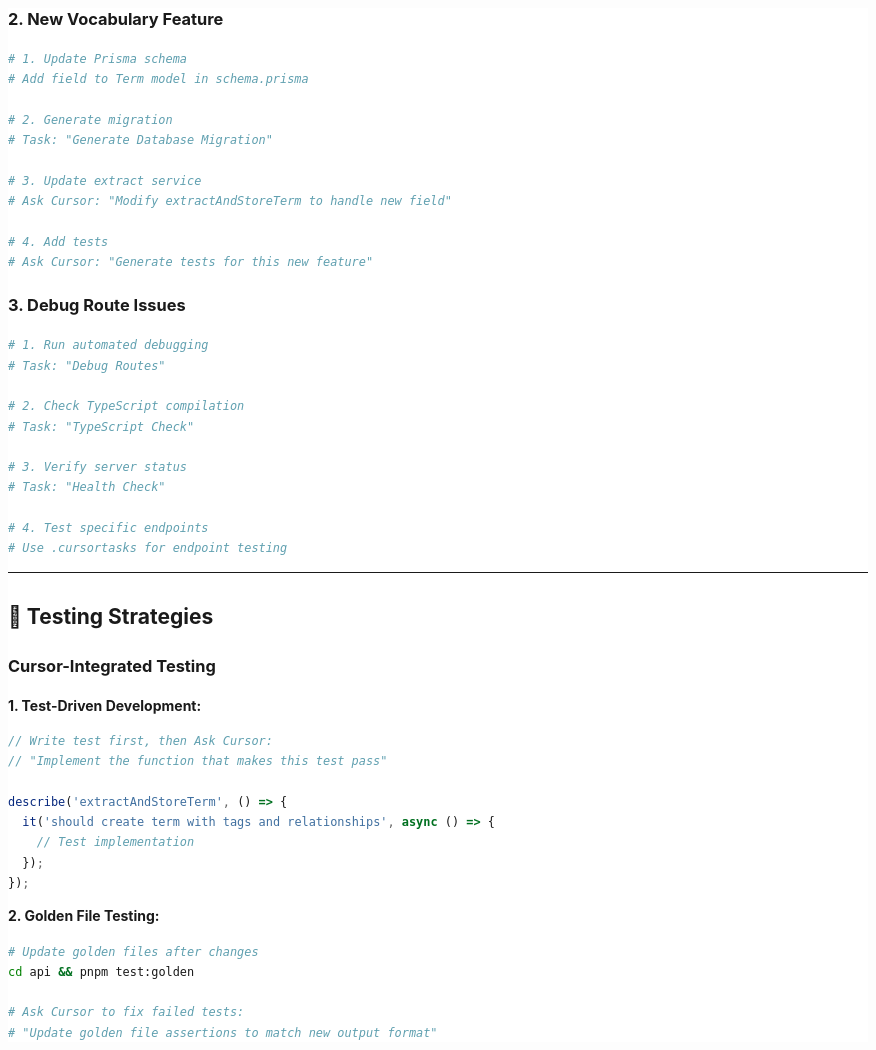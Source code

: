 ### 2. **New Vocabulary Feature**
```bash
# 1. Update Prisma schema
# Add field to Term model in schema.prisma

# 2. Generate migration
# Task: "Generate Database Migration"

# 3. Update extract service
# Ask Cursor: "Modify extractAndStoreTerm to handle new field"

# 4. Add tests
# Ask Cursor: "Generate tests for this new feature"
```

### 3. **Debug Route Issues**
```bash
# 1. Run automated debugging
# Task: "Debug Routes"

# 2. Check TypeScript compilation  
# Task: "TypeScript Check"

# 3. Verify server status
# Task: "Health Check"

# 4. Test specific endpoints
# Use .cursortasks for endpoint testing
```

---

## 🧪 **Testing Strategies**

### Cursor-Integrated Testing

**1. Test-Driven Development:**
```typescript
// Write test first, then Ask Cursor:
// "Implement the function that makes this test pass"

describe('extractAndStoreTerm', () => {
  it('should create term with tags and relationships', async () => {
    // Test implementation
  });
});
```

**2. Golden File Testing:**
```bash
# Update golden files after changes
cd api && pnpm test:golden

# Ask Cursor to fix failed tests:
# "Update golden file assertions to match new output format"
```
